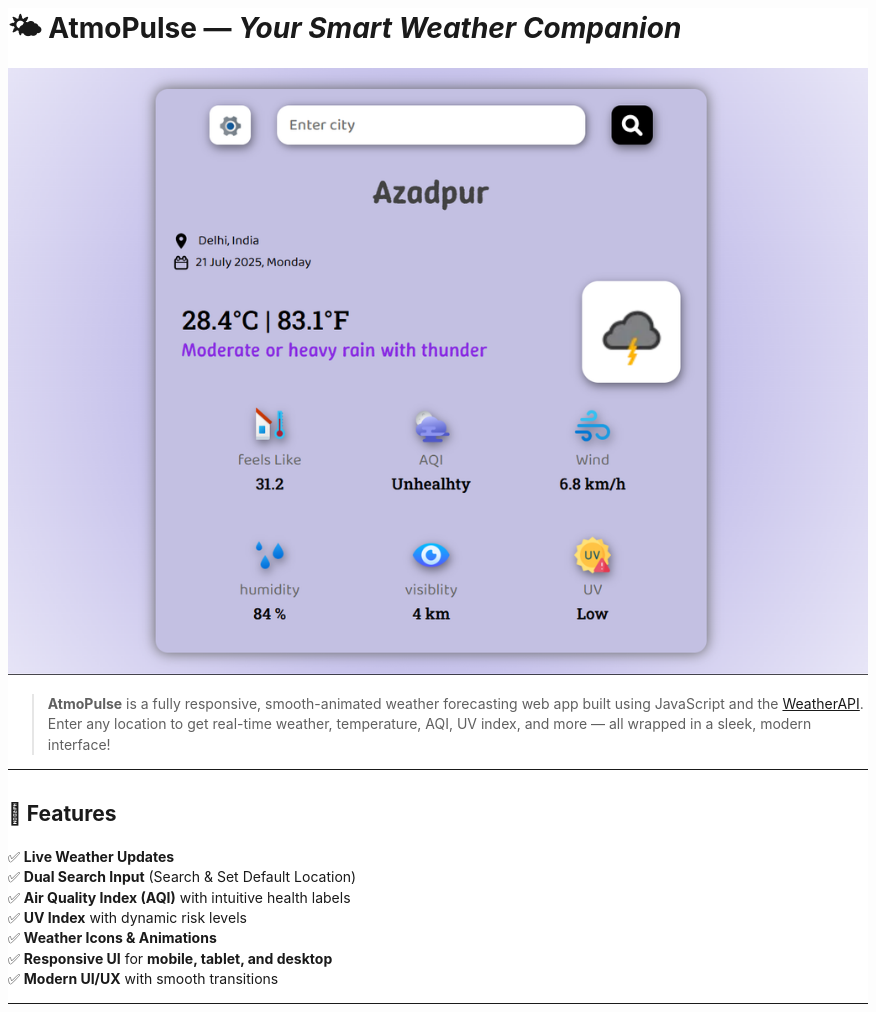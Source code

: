 
# 🌤️ AtmoPulse — *Your Smart Weather Companion*

![Weather Banner](./assets/desktop.png)

> **AtmoPulse** is a fully responsive, smooth-animated weather forecasting web app built using JavaScript and the [WeatherAPI](https://www.weatherapi.com/). Enter any location to get real-time weather, temperature, AQI, UV index, and more — all wrapped in a sleek, modern interface!

---

## 🚀 Features

✅ **Live Weather Updates**  
✅ **Dual Search Input** (Search & Set Default Location)  
✅ **Air Quality Index (AQI)** with intuitive health labels  
✅ **UV Index** with dynamic risk levels  
✅ **Weather Icons & Animations**  
✅ **Responsive UI** for **mobile, tablet, and desktop**  
✅ **Modern UI/UX** with smooth transitions  

---
